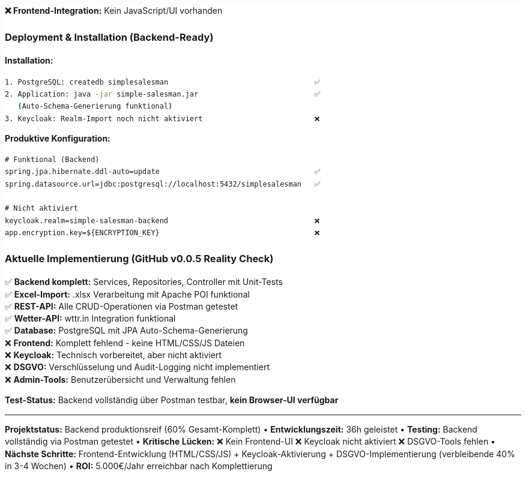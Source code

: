 **❌ Frontend-Integration:** Kein JavaScript/UI vorhanden

### Deployment & Installation (**Backend-Ready**)
**Installation:**
```bash
1. PostgreSQL: createdb simplesalesman                                  ✅
2. Application: java -jar simple-salesman.jar                           ✅ 
   (Auto-Schema-Generierung funktional)
3. Keycloak: Realm-Import noch nicht aktiviert                          ❌
```

**Produktive Konfiguration:**
```properties
# Funktional (Backend)
spring.jpa.hibernate.ddl-auto=update                                    ✅
spring.datasource.url=jdbc:postgresql://localhost:5432/simplesalesman   ✅

# Nicht aktiviert
keycloak.realm=simple-salesman-backend                                  ❌
app.encryption.key=${ENCRYPTION_KEY}                                    ❌
```

### Aktuelle Implementierung (**GitHub v0.0.5 Reality Check**)
✅ **Backend komplett:**    Services, Repositories, Controller mit Unit-Tests  
✅ **Excel-Import:**        .xlsx Verarbeitung mit Apache POI funktional  
✅ **REST-API:**            Alle CRUD-Operationen via Postman getestet  
✅ **Wetter-API:**          wttr.in Integration funktional  
✅ **Database:**            PostgreSQL mit JPA Auto-Schema-Generierung  
❌ **Frontend:**            Komplett fehlend - keine HTML/CSS/JS Dateien  
❌ **Keycloak:**            Technisch vorbereitet, aber nicht aktiviert  
❌ **DSGVO:**               Verschlüsselung und Audit-Logging nicht implementiert  
❌ **Admin-Tools:**         Benutzerübersicht und Verwaltung fehlen  

**Test-Status:** Backend vollständig über Postman testbar, **kein Browser-UI verfügbar**

---

**Projektstatus:**               Backend produktionsreif (60% Gesamt-Komplett) 
• **Entwicklungszeit:**          36h geleistet 
• **Testing:**                   Backend vollständig via Postman getestet 
• **Kritische Lücken:**          ❌ Kein Frontend-UI ❌ Keycloak nicht aktiviert ❌ DSGVO-Tools fehlen 
• **Nächste Schritte:**          Frontend-Entwicklung (HTML/CSS/JS) + Keycloak-Aktivierung + DSGVO-Implementierung (verbleibende 40% in 3-4 Wochen) 
• **ROI:**                       5.000€/Jahr erreichbar nach Komplettierung